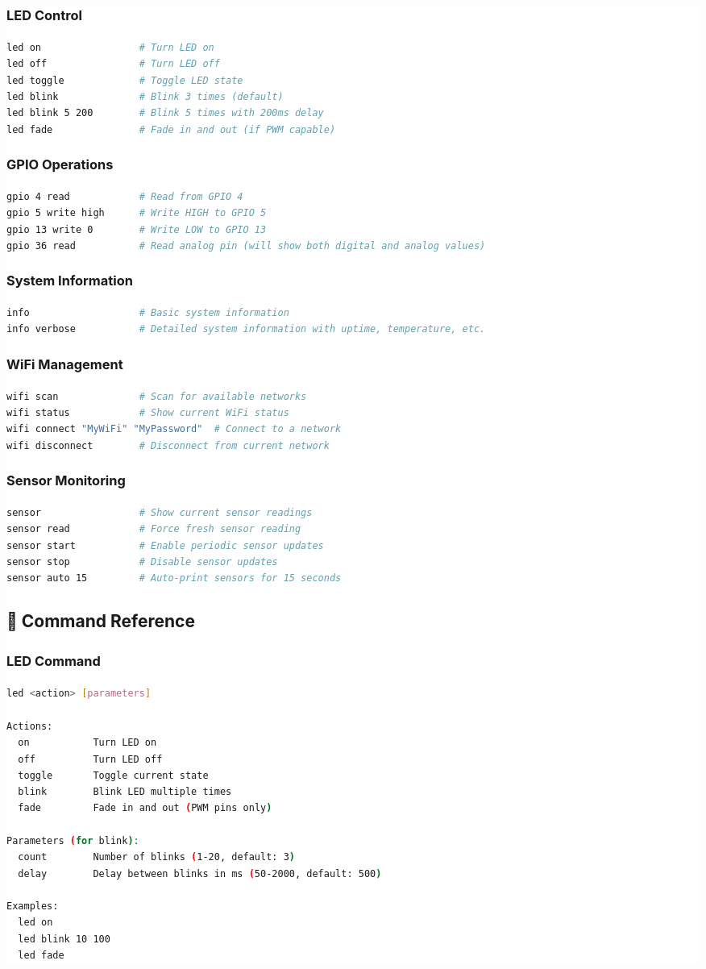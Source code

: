 ### LED Control
```bash
led on                 # Turn LED on
led off                # Turn LED off
led toggle             # Toggle LED state
led blink              # Blink 3 times (default)
led blink 5 200        # Blink 5 times with 200ms delay
led fade               # Fade in and out (if PWM capable)
```

### GPIO Operations
```bash
gpio 4 read            # Read from GPIO 4
gpio 5 write high      # Write HIGH to GPIO 5
gpio 13 write 0        # Write LOW to GPIO 13
gpio 36 read           # Read analog pin (will show both digital and analog values)
```

### System Information
```bash
info                   # Basic system information
info verbose           # Detailed system information with uptime, temperature, etc.
```

### WiFi Management
```bash
wifi scan              # Scan for available networks
wifi status            # Show current WiFi status
wifi connect "MyWiFi" "MyPassword"  # Connect to a network
wifi disconnect        # Disconnect from current network
```

### Sensor Monitoring
```bash
sensor                 # Show current sensor readings
sensor read            # Force fresh sensor reading
sensor start           # Enable periodic sensor updates
sensor stop            # Disable sensor updates
sensor auto 15         # Auto-print sensors for 15 seconds
```

## 📖 Command Reference

### LED Command
```bash
led <action> [parameters]

Actions:
  on           Turn LED on
  off          Turn LED off
  toggle       Toggle current state
  blink        Blink LED multiple times
  fade         Fade in and out (PWM pins only)

Parameters (for blink):
  count        Number of blinks (1-20, default: 3)
  delay        Delay between blinks in ms (50-2000, default: 500)

Examples:
  led on
  led blink 10 100
  led fade
```
